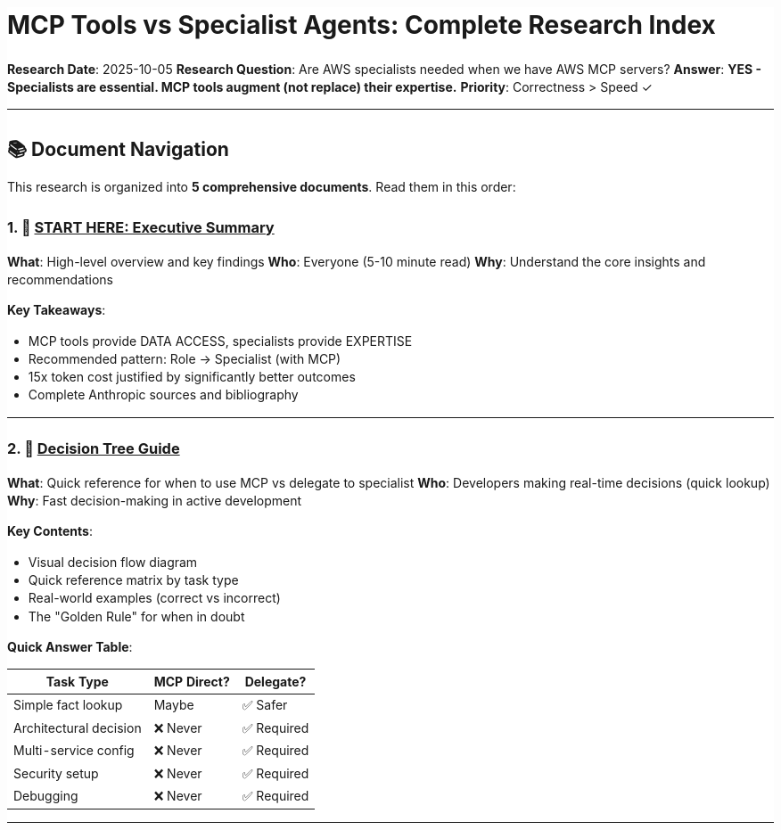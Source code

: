 # MCP Tools vs Specialist Agents: Complete Research Index

**Research Date**: 2025-10-05
**Research Question**: Are AWS specialists needed when we have AWS MCP servers?
**Answer**: **YES - Specialists are essential. MCP tools augment (not replace) their expertise.**
**Priority**: Correctness > Speed ✓

---

## 📚 Document Navigation

This research is organized into **5 comprehensive documents**. Read them in this order:

### 1. 📖 [START HERE: Executive Summary](./README-MCP-SPECIALIST-RESEARCH.md)
**What**: High-level overview and key findings
**Who**: Everyone (5-10 minute read)
**Why**: Understand the core insights and recommendations

**Key Takeaways**:
- MCP tools provide DATA ACCESS, specialists provide EXPERTISE
- Recommended pattern: Role → Specialist (with MCP)
- 15x token cost justified by significantly better outcomes
- Complete Anthropic sources and bibliography

---

### 2. 🌳 [Decision Tree Guide](./mcp-vs-specialist-decision-tree.md)
**What**: Quick reference for when to use MCP vs delegate to specialist
**Who**: Developers making real-time decisions (quick lookup)
**Why**: Fast decision-making in active development

**Key Contents**:
- Visual decision flow diagram
- Quick reference matrix by task type
- Real-world examples (correct vs incorrect)
- The "Golden Rule" for when in doubt

**Quick Answer Table**:

| Task Type | MCP Direct? | Delegate? |
|-----------|-------------|-----------|
| Simple fact lookup | Maybe | ✅ Safer |
| Architectural decision | ❌ Never | ✅ Required |
| Multi-service config | ❌ Never | ✅ Required |
| Security setup | ❌ Never | ✅ Required |
| Debugging | ❌ Never | ✅ Required |

---